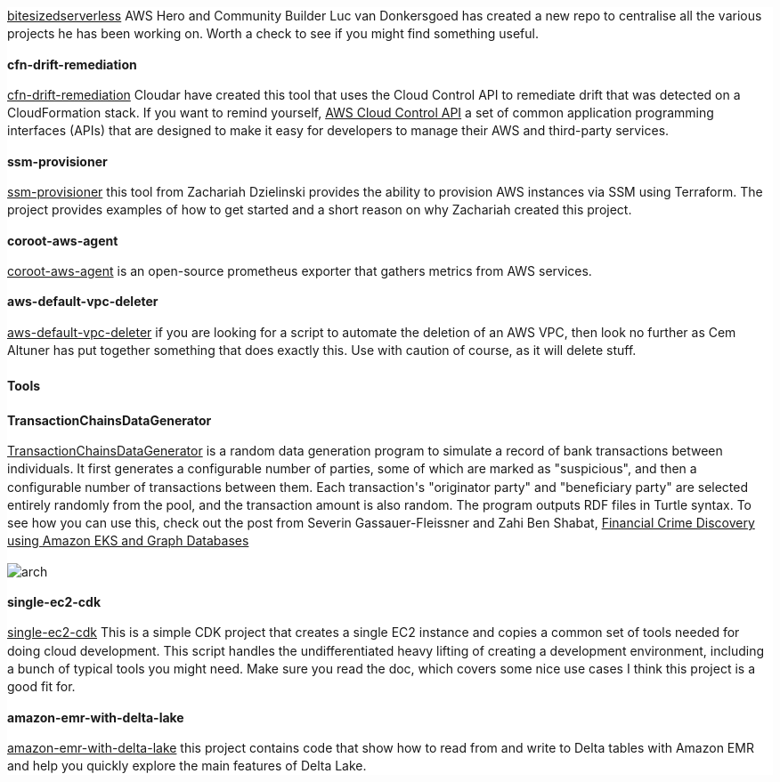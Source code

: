 [bitesizedserverless](https://aws-oss.beachgeek.co.uk/1bv) AWS Hero and Community Builder Luc van Donkersgoed has created a new repo to centralise all the various projects he has been working on. Worth a check to see if you might find something useful.

**cfn-drift-remediation**

[cfn-drift-remediation](https://aws-oss.beachgeek.co.uk/1bp) Cloudar have created this tool that uses the Cloud Control API to remediate drift that was detected on a CloudFormation stack. If you want to remind yourself, [AWS Cloud Control API](https://aws-oss.beachgeek.co.uk/1bq) a set of common application programming interfaces (APIs) that are designed to make it easy for developers to manage their AWS and third-party services.

**ssm-provisioner**

[ssm-provisioner](https://aws-oss.beachgeek.co.uk/1br) this tool from Zachariah Dzielinski provides the ability to provision AWS instances via SSM using Terraform. The project provides examples of how to get started and a short reason on why Zachariah created this project. 

**coroot-aws-agent**

[coroot-aws-agent](https://aws-oss.beachgeek.co.uk/1bs) is an open-source prometheus exporter that gathers metrics from AWS services.

**aws-default-vpc-deleter**

[aws-default-vpc-deleter](https://aws-oss.beachgeek.co.uk/1bo) if you are looking for a script to automate the deletion of an AWS VPC, then look no further as Cem Altuner has put together something that does exactly this. Use with caution of course, as it will delete stuff.

#### Tools

**TransactionChainsDataGenerator**

[TransactionChainsDataGenerator](https://aws-oss.beachgeek.co.uk/1bi) is a random data generation program to simulate a record of bank transactions between individuals. It first generates a configurable number of parties, some of which are marked as "suspicious", and then a configurable number of transactions between them. Each transaction's "originator party" and "beneficiary party" are selected entirely randomly from the pool, and the transaction amount is also random. The program outputs RDF files in Turtle syntax. To see how you can use this, check out the post from Severin Gassauer-Fleissner and Zahi Ben Shabat, [Financial Crime Discovery using Amazon EKS and Graph Databases](https://aws-oss.beachgeek.co.uk/1bj)

![arch](https://d2908q01vomqb2.cloudfront.net/fc074d501302eb2b93e2554793fcaf50b3bf7291/2022/01/28/Figure2-archFinCrime.png)

**single-ec2-cdk**

[single-ec2-cdk](https://aws-oss.beachgeek.co.uk/1bt) This is a simple CDK project that creates a single EC2 instance and copies a common set of tools needed for doing cloud development. This script handles the undifferentiated heavy lifting of creating a development environment, including a bunch of typical tools you might need. Make sure you read the doc, which covers some nice use cases I think this project is a good fit for.

**amazon-emr-with-delta-lake**

[amazon-emr-with-delta-lake](https://aws-oss.beachgeek.co.uk/1c0) this project contains code that show how to read from and write to Delta tables with Amazon EMR and help you quickly explore the main features of Delta Lake.
